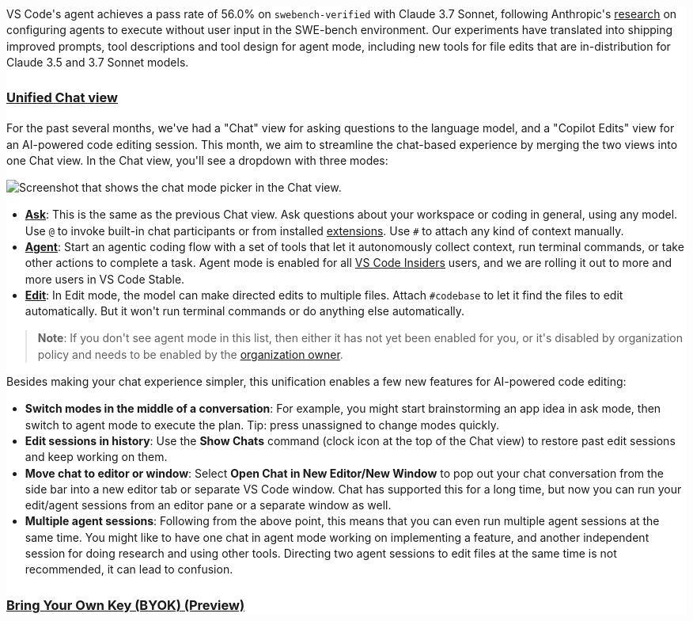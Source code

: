 VS Code's agent achieves a pass rate of 56.0% on `swebench-verified` with Claude 3.7 Sonnet, following Anthropic's [research](https://www.anthropic.com/engineering/swe-bench-sonnet) on configuring agents to execute without user input in the SWE-bench environment. Our experiments have translated into shipping improved prompts, tool descriptions and tool design for agent mode, including new tools for file edits that are in-distribution for Claude 3.5 and 3.7 Sonnet models.

### [Unified Chat view](https://code.visualstudio.com/updates/v1_99\#_unified-chat-view)

For the past several months, we've had a "Chat" view for asking questions to the language model, and a "Copilot Edits" view for an AI-powered code editing session. This month, we aim to streamline the chat-based experience by merging the two views into one Chat view. In the Chat view, you'll see a dropdown with three modes:

![Screenshot that shows the chat mode picker in the Chat view.](https://code.visualstudio.com/assets/updates/1_99/chat-modes.png)

- **[Ask](https://code.visualstudio.com/docs/copilot/chat/chat-ask-mode)**: This is the same as the previous Chat view. Ask questions about your workspace or coding in general, using any model. Use `@` to invoke built-in chat participants or from installed [extensions](https://marketplace.visualstudio.com/search?term=chat-participant&target=VSCode&category=All%20categories&sortBy=Relevance). Use `#` to attach any kind of context manually.
- **[Agent](https://code.visualstudio.com/docs/copilot/chat/chat-agent-mode)**: Start an agentic coding flow with a set of tools that let it autonomously collect context, run terminal commands, or take other actions to complete a task. Agent mode is enabled for all [VS Code Insiders](https://code.visualstudio.com/insiders/) users, and we are rolling it out to more and more users in VS Code Stable.
- **[Edit](https://code.visualstudio.com/docs/copilot/chat/copilot-edits)**: In Edit mode, the model can make directed edits to multiple files. Attach `#codebase` to let it find the files to edit automatically. But it won't run terminal commands or do anything else automatically.

> **Note**: If you don't see agent mode in this list, then either it has not yet been enabled for you, or it's disabled by organization policy and needs to be enabled by the [organization owner](https://aka.ms/github-copilot-org-enable-features).

Besides making your chat experience simpler, this unification enables a few new features for AI-powered code editing:

- **Switch modes in the middle of a conversation**: For example, you might start brainstorming an app idea in ask mode, then switch to agent mode to execute the plan. Tip: press unassigned to change modes quickly.
- **Edit sessions in history**: Use the **Show Chats** command (clock icon at the top of the Chat view) to restore past edit sessions and keep working on them.
- **Move chat to editor or window**: Select **Open Chat in New Editor/New Window** to pop out your chat conversation from the side bar into a new editor tab or separate VS Code window. Chat has supported this for a long time, but now you can run your edit/agent sessions from an editor pane or a separate window as well.
- **Multiple agent sessions**: Following from the above point, this means that you can even run multiple agent sessions at the same time. You might like to have one chat in agent mode working on implementing a feature, and another independent session for doing research and using other tools. Directing two agent sessions to edit files at the same time is not recommended, it can lead to confusion.

### [Bring Your Own Key (BYOK) (Preview)](https://code.visualstudio.com/updates/v1_99\#_bring-your-own-key-byok-preview)
